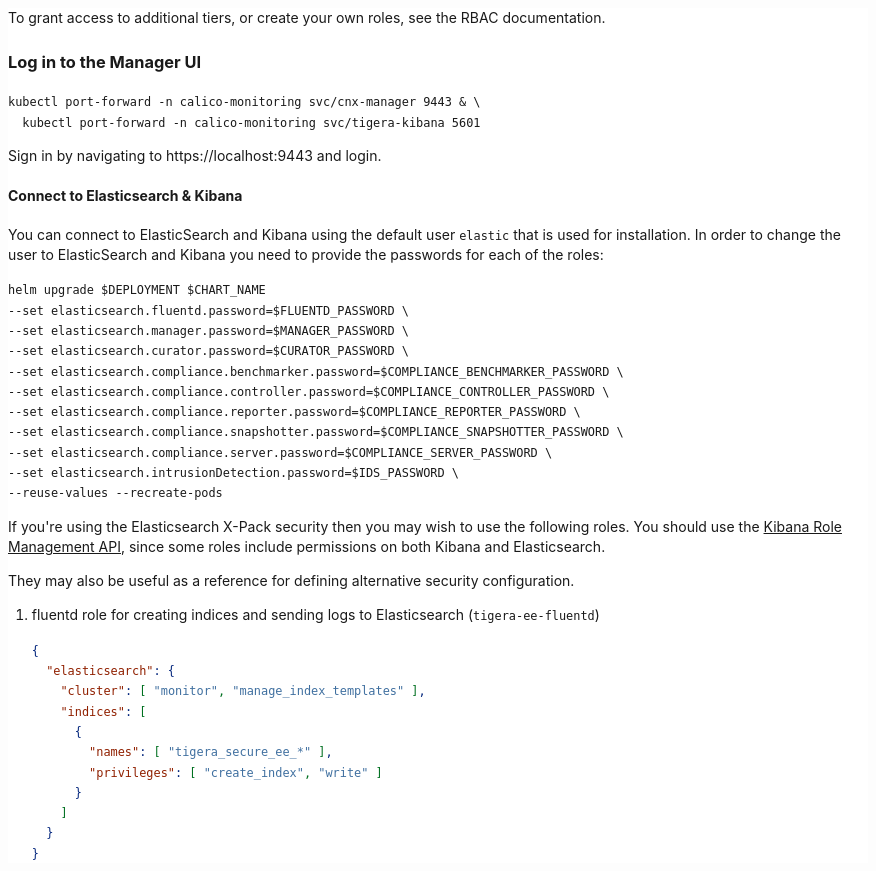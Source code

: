 To grant access to additional tiers, or create your own roles, see the RBAC documentation.

### Log in to the Manager UI

```
kubectl port-forward -n calico-monitoring svc/cnx-manager 9443 & \
  kubectl port-forward -n calico-monitoring svc/tigera-kibana 5601
```

Sign in by navigating to https://localhost:9443 and login.

#### Connect to Elasticsearch & Kibana

You can connect to ElasticSearch and Kibana using the default user `elastic` that is used for installation.
In order to change the user to ElasticSearch and Kibana you need to provide the passwords for each of the roles:

```
helm upgrade $DEPLOYMENT $CHART_NAME
--set elasticsearch.fluentd.password=$FLUENTD_PASSWORD \
--set elasticsearch.manager.password=$MANAGER_PASSWORD \
--set elasticsearch.curator.password=$CURATOR_PASSWORD \
--set elasticsearch.compliance.benchmarker.password=$COMPLIANCE_BENCHMARKER_PASSWORD \
--set elasticsearch.compliance.controller.password=$COMPLIANCE_CONTROLLER_PASSWORD \
--set elasticsearch.compliance.reporter.password=$COMPLIANCE_REPORTER_PASSWORD \
--set elasticsearch.compliance.snapshotter.password=$COMPLIANCE_SNAPSHOTTER_PASSWORD \
--set elasticsearch.compliance.server.password=$COMPLIANCE_SERVER_PASSWORD \
--set elasticsearch.intrusionDetection.password=$IDS_PASSWORD \
--reuse-values --recreate-pods
```

If you're using the Elasticsearch X-Pack security then you may wish to use the following roles. You should
use the [Kibana Role Management API](https://www.elastic.co/guide/en/kibana/7.3/role-management-api.html),
since some roles include permissions on both Kibana and Elasticsearch.

They may also be useful as a reference for defining alternative security configuration.

1. fluentd role for creating indices and sending logs to Elasticsearch  (`tigera-ee-fluentd`)

   ```json
   {
     "elasticsearch": {
       "cluster": [ "monitor", "manage_index_templates" ],
       "indices": [
         {
           "names": [ "tigera_secure_ee_*" ],
           "privileges": [ "create_index", "write" ]
         }
       ]
     }
   }
   ```
